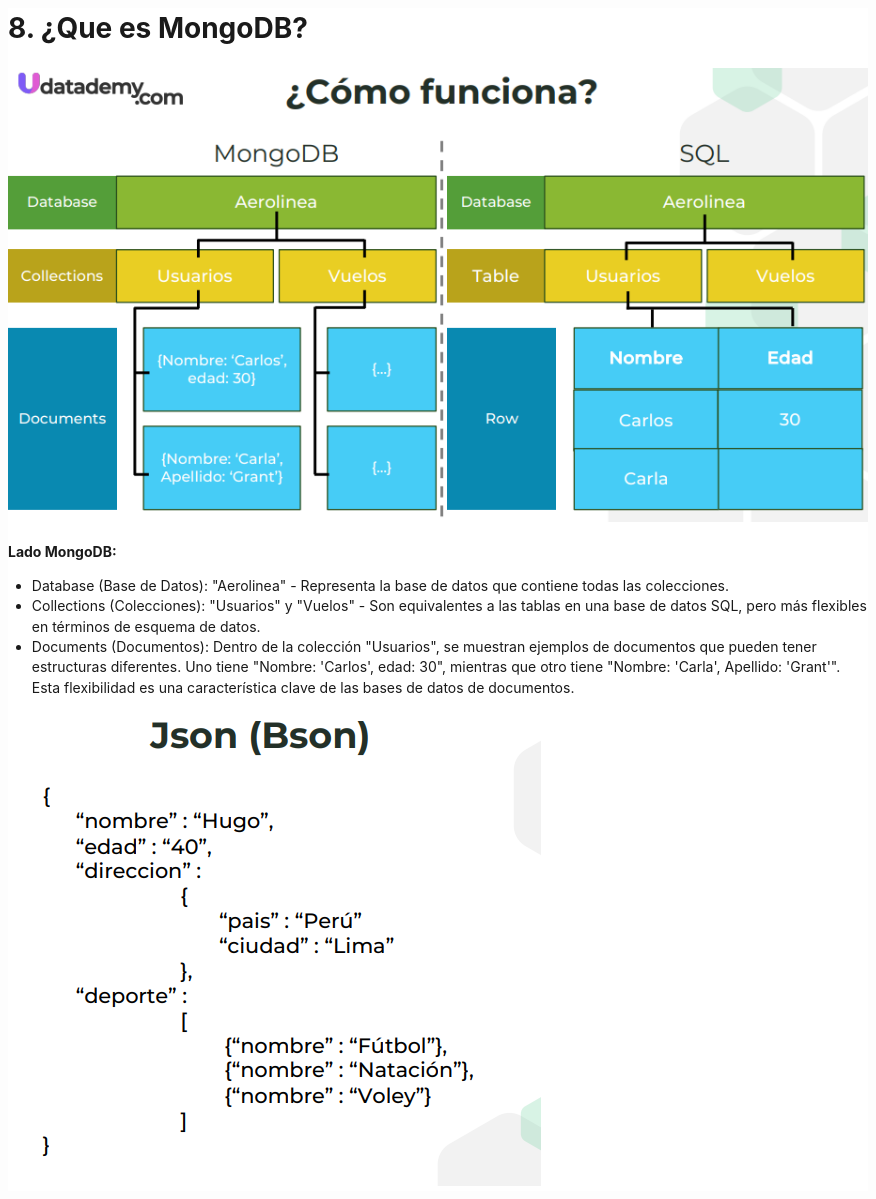 # 8. ¿Que es MongoDB?

![](img/1.PNG)

**Lado MongoDB:**

- Database (Base de Datos): "Aerolinea" - Representa la base de datos que contiene todas las colecciones.
- Collections (Colecciones): "Usuarios" y "Vuelos" - Son equivalentes a las tablas en una base de datos SQL, pero más flexibles en términos de esquema de datos.
- Documents (Documentos): Dentro de la colección "Usuarios", se muestran ejemplos de documentos que pueden tener estructuras diferentes. Uno tiene "Nombre: 'Carlos', edad: 30", mientras que otro tiene "Nombre: 'Carla', Apellido: 'Grant'". Esta flexibilidad es una característica clave de las bases de datos de documentos.

![](img/2.PNG)
